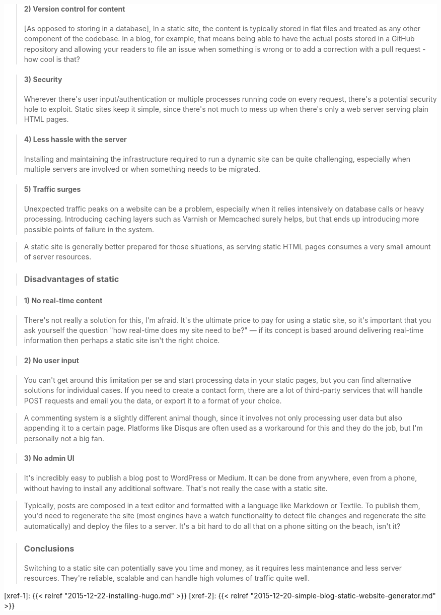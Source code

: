 > #### 2) Version control for content
> [As opposed to storing in a database], In a static site, the content is typically stored in flat files and treated as any other component of the codebase. In a blog, for example, that means being able to have the actual posts stored in a GitHub repository and allowing your readers to file an issue when something is wrong or to add a correction with a pull request - how cool is that?

> #### 3) Security
> Wherever there's user input/authentication or multiple processes running code on every request, there's a potential security hole to exploit.  Static sites keep it simple, since there's not much to mess up when there's only a web server serving plain HTML pages.

> #### 4) Less hassle with the server
> Installing and maintaining the infrastructure required to run a dynamic site can be quite challenging, especially when multiple servers are involved or when something needs to be migrated.

> #### 5) Traffic surges
> Unexpected traffic peaks on a website can be a problem, especially when it relies intensively on database calls or heavy processing. Introducing caching layers such as Varnish or Memcached surely helps, but that ends up introducing more possible points of failure in the system.  

> A static site is generally better prepared for those situations, as serving static HTML pages consumes a very small amount of server resources.

> ### Disadvantages of static

> #### 1) No real-time content

> There's not really a solution for this, I'm afraid. It's the ultimate price to pay for using a static site, so it's important that you ask yourself the question "how real-time does my site need to be?" — if its concept is based around delivering real-time information then perhaps a static site isn't the right choice.

> #### 2) No user input

> You can't get around this limitation per se and start processing data in your static pages, but you can find alternative solutions for individual cases. If you need to create a contact form, there are a lot of third-party services that will handle POST requests and email you the data, or export it to a format of your choice.

> A commenting system is a slightly different animal though, since it involves not only processing user data but also appending it to a certain page. Platforms like Disqus are often used as a workaround for this and they do the job, but I'm personally not a big fan.

> #### 3) No admin UI

> It's incredibly easy to publish a blog post to WordPress or Medium. It can be done from anywhere, even from a phone, without having to install any additional software. That's not really the case with a static site.

> Typically, posts are composed in a text editor and formatted with a language like Markdown or Textile. To publish them, you'd need to regenerate the site (most engines have a watch functionality to detect file changes and regenerate the site automatically) and deploy the files to a server. It's a bit hard to do all that on a phone sitting on the beach, isn't it?

> ### Conclusions
> Switching to a static site can potentially save you time and money, as it requires less maintenance and less server resources. They're reliable, scalable and can handle high volumes of traffic quite well.


[link-1]: http://gohugo.io
[xref-1]: {{< relref "2015-12-22-installing-hugo.md" >}}
[xref-2]: {{< relref "2015-12-20-simple-blog-static-website-generator.md" >}}